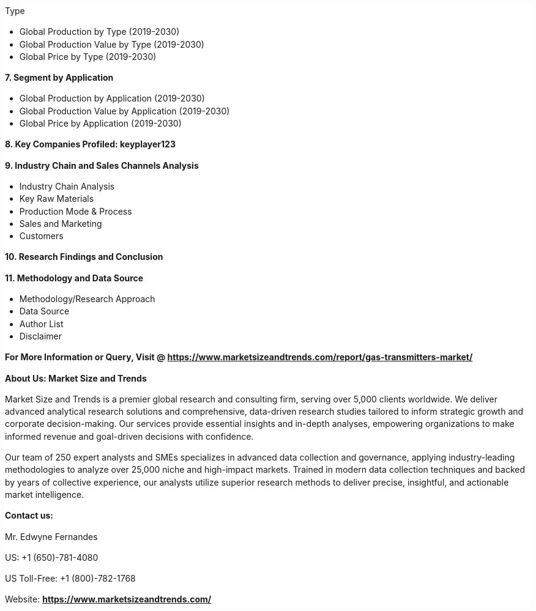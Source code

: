 Type</strong></p><ul><li>Global Production by Type (2019-2030)</li><li>Global Production Value by Type (2019-2030)</li><li>Global Price by Type (2019-2030)</li></ul><p><strong>7. Segment by Application</strong></p><ul><li>Global Production by Application (2019-2030)</li><li>Global Production Value by Application (2019-2030)</li><li>Global Price by Application (2019-2030)</li></ul><p><strong>8. Key Companies Profiled: keyplayer123</strong></p><p><strong>9. Industry Chain and Sales Channels Analysis</strong></p><ul><li>Industry Chain Analysis</li><li>Key Raw Materials</li><li>Production Mode &amp; Process</li><li>Sales and Marketing</li><li>Customers</li></ul><p><strong>10. Research Findings and Conclusion</strong></p><p><strong>11. Methodology and Data Source</strong></p><ul><li>Methodology/Research Approach</li><li>Data Source</li><li>Author List</li><li>Disclaimer</li></ul></p><p><strong>For More Information or Query, Visit @ <a href="https://www.marketsizeandtrends.com/report/gas-transmitters-market/">https://www.marketsizeandtrends.com/report/gas-transmitters-market/</a></strong></p><p><strong>About Us: Market Size and Trends</strong></p><p>Market Size and Trends is a premier global research and consulting firm, serving over 5,000 clients worldwide. We deliver advanced analytical research solutions and comprehensive, data-driven research studies tailored to inform strategic growth and corporate decision-making. Our services provide essential insights and in-depth analyses, empowering organizations to make informed revenue and goal-driven decisions with confidence.</p><p>Our team of 250 expert analysts and SMEs specializes in advanced data collection and governance, applying industry-leading methodologies to analyze over 25,000 niche and high-impact markets. Trained in modern data collection techniques and backed by years of collective experience, our analysts utilize superior research methods to deliver precise, insightful, and actionable market intelligence.</p><p><strong>Contact us:</strong></p><p>Mr. Edwyne Fernandes</p><p>US: +1 (650)-781-4080</p><p>US Toll-Free: +1 (800)-782-1768</p><p>Website: <strong><a href="https://www.marketsizeandtrends.com/">https://www.marketsizeandtrends.com/</a></strong></p>
